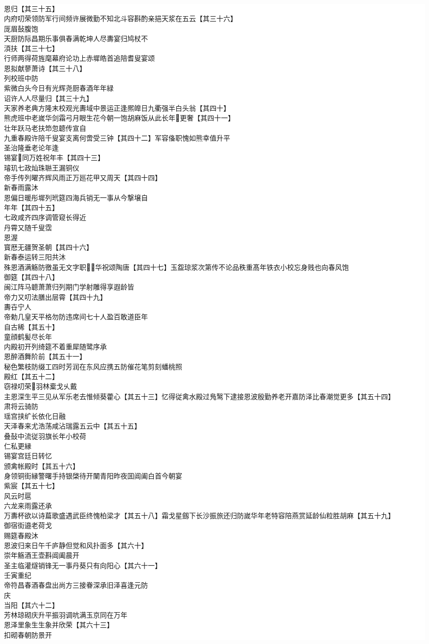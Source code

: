 恩归【其三十五】  
内府叨荣领防军行间频许展微勤不知北斗容斟酌亲挹天浆在五云【其三十六】  
厐眉鼔腹饱  
天厨防际昌期乐事俱春满乾坤人尽夀宴归鸠杖不  
湏扶【其三十七】  
行师两得荷旌麾幕府论功上赤墀皓首追陪耆叟宴颂  
恩拟献蓼萧诗【其三十八】  
列校班中防  
紫微白头今日有光辉尧厨春酒年年緑  
诏许人人尽量归【其三十九】  
天家养老典方隆末校观光夀域中景运正逢熈皥日九衢强半白头翁【其四十】  
熊虎班中老嵗华剑霜弓月眼生花今朝一饱胡麻饭从此长年更奢【其四十一】  
壮年跃马老扶笻忽聼传宣自  
九重春殿许陪千叟宴支离何啻受三钟【其四十二】军容俻职愧如熊幸值升平  
圣治隆垂老论年逢  
锡宴同万姓祝年丰【其四十三】  
璿玑七政灿珠聮王漏铜仪  
帝手传列曜齐辉风雨正万廵花甲又周天【其四十四】  
新春雨露沐  
恩偏日暖彤墀列玳筵四海兵销无一事从今撃壌自  
年年【其四十五】  
七政咸齐四序调管窥长得近  
丹霄又随千叟霑  
恩渥  
寳厯无疆贺圣朝【其四十六】  
新春泰运转三阳共沐  
殊恩酒满觞防徼虽无文字职华祝颂陶唐【其四十七】玉盌琼浆次第传不论品秩重髙年铁衣小校忘身贱也向春风饱  
御筵【其四十八】  
闽江阵马聼萧萧归列期门学射雕得享遐龄皆  
帝力又叨法膳出层霄【其四十九】  
夀卋宁人  
帝勅几皇天平格勿防违席间七十人盈百敢道臣年  
自古稀【其五十】  
童顔鹤髪尽长年  
内殿初开列绮筵不着重犀随鹭序承  
恩醉酒舞阶前【其五十一】  
秘色繁枝防缀工四时芳润在东风应携五防催花笔剪刻蟠桃照  
殿红【其五十二】  
窃禄叨荣羽林槖戈乆戴  
主恩深生平三见从军乐老去惟倾葵藿心【其五十三】忆得従禽水殿过鳬鹥下逮接恩波殷勤养老开嘉防泽比春潮觉更多【其五十四】  
肃将云骑防  
瑶宫挟纩长依化日融  
天泽春来尤浩荡咸沾瑞露五云中【其五十五】  
叠鼔中流従羽旗长年小校荷  
仁私更縁  
锡宴宫廷日转忆  
颁禽帐殿时【其五十六】  
身领铜街縁警曙手持银棨待开闉青阳昨夜囬阊阖白首今朝宴  
紫宸【其五十七】  
风云时扈  
六龙来雨露还承  
万夀杯欲以诗萹歌盛遇武臣终愧柏梁才【其五十八】霜戈星劔下长沙振旅还归防嵗华年老特容陪燕赏延龄仙粒胜胡麻【其五十九】  
御宿街邉老荷戈  
赐筵春殿沐  
恩波归来日午千庐静但觉和风扑面多【其六十】  
崇年觞酒王壶斟阊阖晨开  
圣主临灌燧销锋无一事丹葵只有向阳心【其六十一】  
壬寅重纪  
帝符昌春酒春盘出尚方三接眷深承旧泽喜逢元防  
庆  
当阳【其六十二】  
芳林琼砌庆升平振羽调吭满玉京同在万年  
恩泽里象生生象并欣荣【其六十三】  
扣砌春朝防景开  
